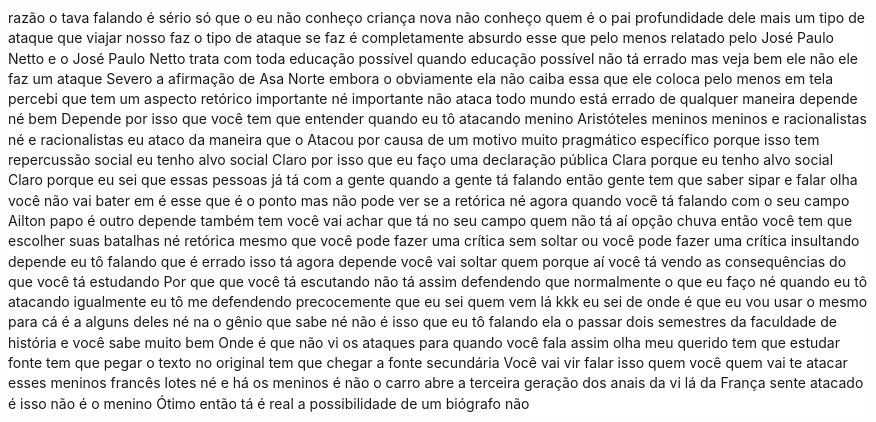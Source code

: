 razão o tava falando é sério só que o eu
não conheço criança nova não conheço
quem é o pai profundidade dele mais um
tipo de ataque que viajar nosso faz o
tipo de ataque
se faz é completamente absurdo esse que
pelo menos relatado pelo José Paulo
Netto e o José Paulo Netto trata com
toda educação possível quando educação
possível não tá errado mas veja bem ele
não ele faz um ataque Severo a afirmação
de Asa Norte embora o obviamente ela não
caiba essa que ele coloca pelo menos em
tela percebi que tem um aspecto retórico
importante né importante não ataca todo
mundo está errado de qualquer maneira
depende né bem Depende por isso que você
tem que entender quando eu tô atacando
menino Aristóteles meninos meninos e
racionalistas né e racionalistas eu
ataco da maneira que o Atacou por causa
de um motivo muito pragmático específico
porque isso tem repercussão social eu
tenho alvo social Claro por isso que eu
faço uma declaração pública Clara porque
eu tenho alvo social Claro porque eu sei
que essas pessoas já tá com a gente
quando a gente tá falando então gente
tem que saber sipar e falar olha você
não vai bater em é esse que é o ponto
mas não pode ver se a retórica né agora
quando você tá falando com
o seu campo Ailton papo é outro depende
também tem você vai achar que tá no seu
campo quem não tá aí opção chuva então
você tem que escolher suas batalhas né
retórica mesmo que você pode fazer uma
crítica sem soltar ou você pode fazer
uma crítica insultando depende eu tô
falando que é errado isso tá agora
depende você vai soltar quem porque aí
você tá vendo as consequências do que
você tá estudando Por que que você tá
escutando não tá assim defendendo que
normalmente o que eu faço né quando eu
tô atacando igualmente eu tô me
defendendo precocemente que eu sei quem
vem lá kkk eu sei de onde é que eu vou
usar o mesmo para cá é a alguns deles né
na o gênio que sabe né não é isso que eu
tô falando ela o passar dois semestres
da faculdade de história e você sabe
muito bem Onde é que não vi os ataques
para quando você fala assim olha meu
querido tem que estudar fonte tem que
pegar o texto no original tem que chegar
a fonte secundária Você vai vir falar
isso quem você quem vai te atacar esses
meninos francês lotes né
e há os meninos é não o carro abre a
terceira geração dos anais da vi lá da
França sente atacado é isso não é o
menino Ótimo então tá é real a
possibilidade de um biógrafo não